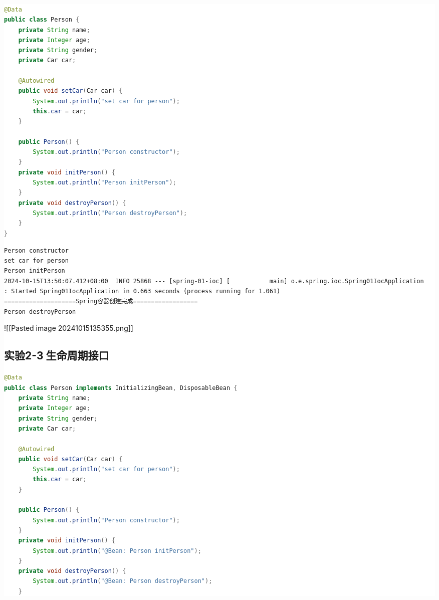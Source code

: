 ```java
```

```java
@Data  
public class Person {  
    private String name;  
    private Integer age;  
    private String gender;  
    private Car car;  
  
    @Autowired  
    public void setCar(Car car) {  
        System.out.println("set car for person");  
        this.car = car;  
    }  
  
    public Person() {  
        System.out.println("Person constructor");  
    }  
    private void initPerson() {  
        System.out.println("Person initPerson");  
    }  
    private void destroyPerson() {  
        System.out.println("Person destroyPerson");  
    }  
}
```

```console
Person constructor
set car for person
Person initPerson
2024-10-15T13:50:07.412+08:00  INFO 25868 --- [spring-01-ioc] [           main] o.e.spring.ioc.Spring01IocApplication    : Started Spring01IocApplication in 0.663 seconds (process running for 1.061)
====================Spring容器创建完成==================
Person destroyPerson

```
![[Pasted image 20241015135355.png]]

## 实验2-3 生命周期接口
```java
@Data  
public class Person implements InitializingBean, DisposableBean {  
    private String name;  
    private Integer age;  
    private String gender;  
    private Car car;  
  
    @Autowired  
    public void setCar(Car car) {  
        System.out.println("set car for person");  
        this.car = car;  
    }  
  
    public Person() {  
        System.out.println("Person constructor");  
    }  
    private void initPerson() {  
        System.out.println("@Bean: Person initPerson");  
    }  
    private void destroyPerson() {  
        System.out.println("@Bean: Person destroyPerson");  
    }  
```